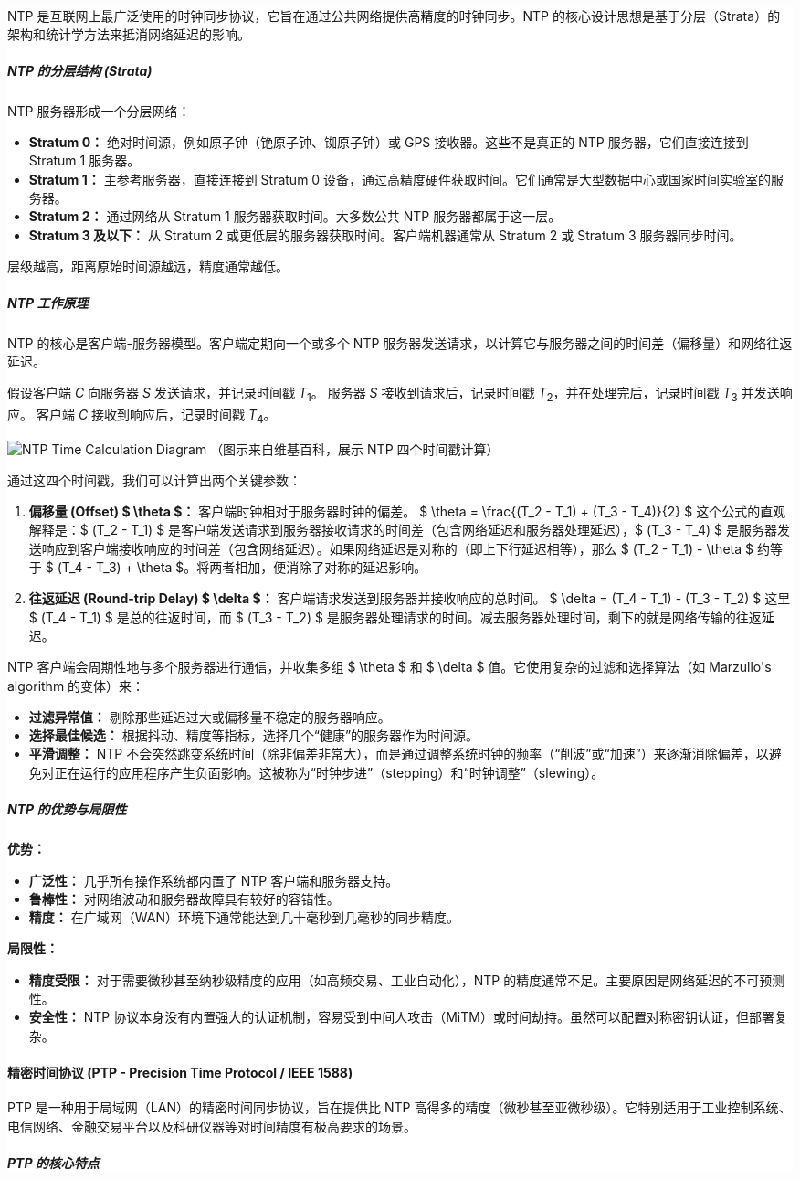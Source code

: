 NTP 是互联网上最广泛使用的时钟同步协议，它旨在通过公共网络提供高精度的时钟同步。NTP 的核心设计思想是基于分层（Strata）的架构和统计学方法来抵消网络延迟的影响。

##### NTP 的分层结构 (Strata)

NTP 服务器形成一个分层网络：
*   **Stratum 0：** 绝对时间源，例如原子钟（铯原子钟、铷原子钟）或 GPS 接收器。这些不是真正的 NTP 服务器，它们直接连接到 Stratum 1 服务器。
*   **Stratum 1：** 主参考服务器，直接连接到 Stratum 0 设备，通过高精度硬件获取时间。它们通常是大型数据中心或国家时间实验室的服务器。
*   **Stratum 2：** 通过网络从 Stratum 1 服务器获取时间。大多数公共 NTP 服务器都属于这一层。
*   **Stratum 3 及以下：** 从 Stratum 2 或更低层的服务器获取时间。客户端机器通常从 Stratum 2 或 Stratum 3 服务器同步时间。

层级越高，距离原始时间源越远，精度通常越低。

##### NTP 工作原理

NTP 的核心是客户端-服务器模型。客户端定期向一个或多个 NTP 服务器发送请求，以计算它与服务器之间的时间差（偏移量）和网络往返延迟。

假设客户端 $C$ 向服务器 $S$ 发送请求，并记录时间戳 $T_1$。
服务器 $S$ 接收到请求后，记录时间戳 $T_2$，并在处理完后，记录时间戳 $T_3$ 并发送响应。
客户端 $C$ 接收到响应后，记录时间戳 $T_4$。

![NTP Time Calculation Diagram](https://upload.wikimedia.org/wikipedia/commons/thumb/1/1b/NTP_timing.svg/600px-NTP_timing.svg.png)
（图示来自维基百科，展示 NTP 四个时间戳计算）

通过这四个时间戳，我们可以计算出两个关键参数：

1.  **偏移量 (Offset) $ \theta $：** 客户端时钟相对于服务器时钟的偏差。
    $ \theta = \frac{(T_2 - T_1) + (T_3 - T_4)}{2} $
    这个公式的直观解释是：$ (T_2 - T_1) $ 是客户端发送请求到服务器接收请求的时间差（包含网络延迟和服务器处理延迟），$ (T_3 - T_4) $ 是服务器发送响应到客户端接收响应的时间差（包含网络延迟）。如果网络延迟是对称的（即上下行延迟相等），那么 $ (T_2 - T_1) - \theta $ 约等于 $ (T_4 - T_3) + \theta $。将两者相加，便消除了对称的延迟影响。

2.  **往返延迟 (Round-trip Delay) $ \delta $：** 客户端请求发送到服务器并接收响应的总时间。
    $ \delta = (T_4 - T_1) - (T_3 - T_2) $
    这里 $ (T_4 - T_1) $ 是总的往返时间，而 $ (T_3 - T_2) $ 是服务器处理请求的时间。减去服务器处理时间，剩下的就是网络传输的往返延迟。

NTP 客户端会周期性地与多个服务器进行通信，并收集多组 $ \theta $ 和 $ \delta $ 值。它使用复杂的过滤和选择算法（如 Marzullo's algorithm 的变体）来：
*   **过滤异常值：** 剔除那些延迟过大或偏移量不稳定的服务器响应。
*   **选择最佳候选：** 根据抖动、精度等指标，选择几个“健康”的服务器作为时间源。
*   **平滑调整：** NTP 不会突然跳变系统时间（除非偏差非常大），而是通过调整系统时钟的频率（“削波”或“加速”）来逐渐消除偏差，以避免对正在运行的应用程序产生负面影响。这被称为“时钟步进”（stepping）和“时钟调整”（slewing）。

##### NTP 的优势与局限性

**优势：**
*   **广泛性：** 几乎所有操作系统都内置了 NTP 客户端和服务器支持。
*   **鲁棒性：** 对网络波动和服务器故障具有较好的容错性。
*   **精度：** 在广域网（WAN）环境下通常能达到几十毫秒到几毫秒的同步精度。

**局限性：**
*   **精度受限：** 对于需要微秒甚至纳秒级精度的应用（如高频交易、工业自动化），NTP 的精度通常不足。主要原因是网络延迟的不可预测性。
*   **安全性：** NTP 协议本身没有内置强大的认证机制，容易受到中间人攻击（MiTM）或时间劫持。虽然可以配置对称密钥认证，但部署复杂。

#### 精密时间协议 (PTP - Precision Time Protocol / IEEE 1588)

PTP 是一种用于局域网（LAN）的精密时间同步协议，旨在提供比 NTP 高得多的精度（微秒甚至亚微秒级）。它特别适用于工业控制系统、电信网络、金融交易平台以及科研仪器等对时间精度有极高要求的场景。

##### PTP 的核心特点
